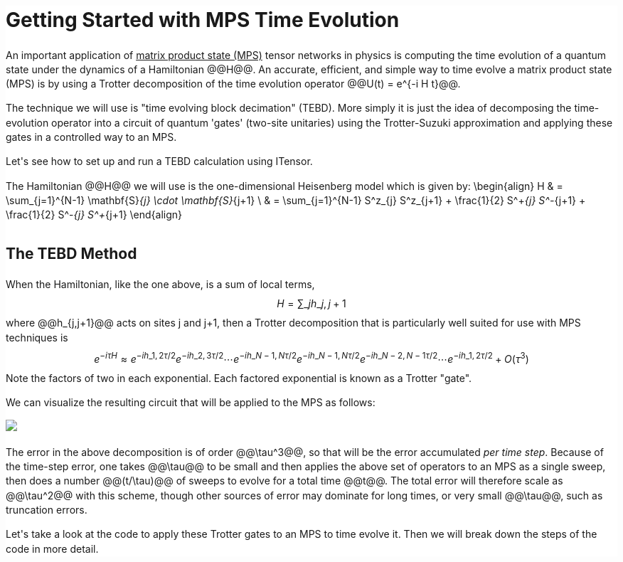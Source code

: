 # Getting Started with MPS Time Evolution

An important application of [matrix product state (MPS)](https://tensornetwork.org/mps/) 
tensor networks in physics is computing the time evolution of a quantum state under the dynamics
of a Hamiltonian @@H@@. An accurate, efficient, and simple way to time evolve a matrix product state (MPS) is by using a Trotter decomposition of the time evolution operator @@U(t) = e^{-i H t}@@.

The technique we will use is "time evolving block decimation" (TEBD). 
More simply it is just the idea of decomposing the time-evolution operator into a circuit of
quantum 'gates' (two-site unitaries) using the Trotter-Suzuki approximation and applying these gates in
a controlled way to an MPS.

Let's see how to set up and run a TEBD calculation using ITensor.

The Hamiltonian @@H@@ we will use is the one-dimensional Heisenberg model
which is given by:
\begin{align}
H & = \sum_{j=1}^{N-1} \mathbf{S}_{j} \cdot \mathbf{S}_{j+1}  \\
& = \sum_{j=1}^{N-1} S^z_{j} S^z_{j+1} + \frac{1}{2} S^+_{j} S^-_{j+1} + \frac{1}{2} S^-_{j} S^+_{j+1}
\end{align} 

## The TEBD Method

When the Hamiltonian, like the one above, is a sum of local terms,
$$
H = \sum\_j h\_{j,j+1}
$$
where @@h\_{j,j+1}@@ acts on sites j and j+1,
then a Trotter decomposition that is particularly well suited for use
with MPS techniques is
$$
e^{-i \tau H} \approx e^{-i h\_{1,2} \tau/2} e^{-i h\_{2,3} \tau/2} \cdots e^{-i h\_{N-1,N} \tau/2}
e^{-i h\_{N-1,N} \tau/2} e^{-i h\_{N-2,N-1} \tau/2} \cdots e^{-i h\_{1,2} \tau/2} + O(\tau^3)
$$
Note the factors of two in each exponential. Each factored exponential is known as a
Trotter "gate".

We can visualize the resulting circuit that will be applied to the MPS as follows:

<img class="diagram" width="90%" src="docs/VERSION/getting_started/mps_time_evolution/trotter_tevol.png"/>

The error in the above decomposition is of order @@\tau^3@@, so that will be the error
accumulated _per time step_. Because of the time-step error, one takes @@\tau@@ to be
small and then applies the above set of operators to an MPS as a single sweep, then
does a number @@(t/\tau)@@ of sweeps to evolve for a total time @@t@@. The total error
will therefore scale as @@\tau^2@@ with this scheme, though other sources of error may
dominate for long times, or very small @@\tau@@, such as truncation errors.

Let's take a look at the code to apply these Trotter gates to an MPS to
time evolve it. Then we will break down the steps of the code in more detail.
